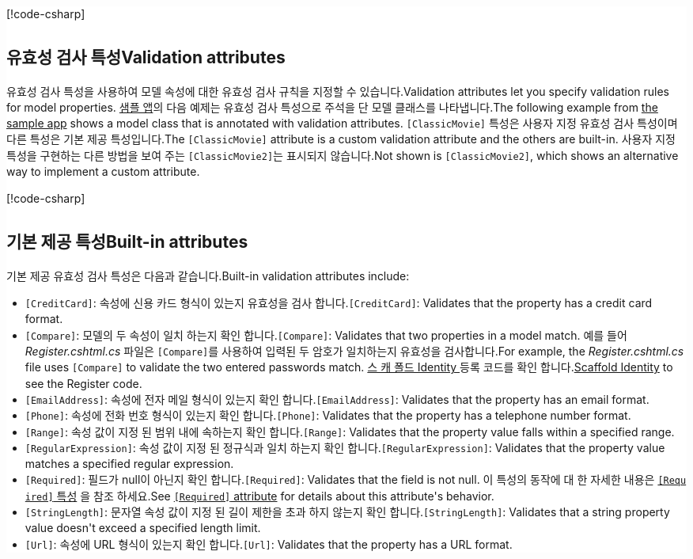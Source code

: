 [!code-csharp[](validation/samples/2.x/ValidationSample/Controllers/MoviesController.cs?name=snippet_TryValidateModel&highlight=11)]

## <a name="validation-attributes"></a><span data-ttu-id="b5c4e-336">유효성 검사 특성</span><span class="sxs-lookup"><span data-stu-id="b5c4e-336">Validation attributes</span></span>

<span data-ttu-id="b5c4e-337">유효성 검사 특성을 사용하여 모델 속성에 대한 유효성 검사 규칙을 지정할 수 있습니다.</span><span class="sxs-lookup"><span data-stu-id="b5c4e-337">Validation attributes let you specify validation rules for model properties.</span></span> <span data-ttu-id="b5c4e-338">[샘플 앱](https://github.com/dotnet/AspNetCore.Docs/tree/master/aspnetcore/mvc/models/validation/sample)의 다음 예제는 유효성 검사 특성으로 주석을 단 모델 클래스를 나타냅니다.</span><span class="sxs-lookup"><span data-stu-id="b5c4e-338">The following example from [the sample app](https://github.com/dotnet/AspNetCore.Docs/tree/master/aspnetcore/mvc/models/validation/sample) shows a model class that is annotated with validation attributes.</span></span> <span data-ttu-id="b5c4e-339">`[ClassicMovie]` 특성은 사용자 지정 유효성 검사 특성이며 다른 특성은 기본 제공 특성입니다.</span><span class="sxs-lookup"><span data-stu-id="b5c4e-339">The `[ClassicMovie]` attribute is a custom validation attribute and the others are built-in.</span></span> <span data-ttu-id="b5c4e-340">사용자 지정 특성을 구현하는 다른 방법을 보여 주는 `[ClassicMovie2]`는 표시되지 않습니다.</span><span class="sxs-lookup"><span data-stu-id="b5c4e-340">Not shown is `[ClassicMovie2]`, which shows an alternative way to implement a custom attribute.</span></span>

[!code-csharp[](validation/samples/2.x/ValidationSample/Models/Movie.cs?name=snippet_ModelClass)]

## <a name="built-in-attributes"></a><span data-ttu-id="b5c4e-341">기본 제공 특성</span><span class="sxs-lookup"><span data-stu-id="b5c4e-341">Built-in attributes</span></span>

<span data-ttu-id="b5c4e-342">기본 제공 유효성 검사 특성은 다음과 같습니다.</span><span class="sxs-lookup"><span data-stu-id="b5c4e-342">Built-in validation attributes include:</span></span>

* <span data-ttu-id="b5c4e-343">`[CreditCard]`: 속성에 신용 카드 형식이 있는지 유효성을 검사 합니다.</span><span class="sxs-lookup"><span data-stu-id="b5c4e-343">`[CreditCard]`: Validates that the property has a credit card format.</span></span>
* <span data-ttu-id="b5c4e-344">`[Compare]`: 모델의 두 속성이 일치 하는지 확인 합니다.</span><span class="sxs-lookup"><span data-stu-id="b5c4e-344">`[Compare]`: Validates that two properties in a model match.</span></span> <span data-ttu-id="b5c4e-345">예를 들어 *Register.cshtml.cs* 파일은 `[Compare]`를 사용하여 입력된 두 암호가 일치하는지 유효성을 검사합니다.</span><span class="sxs-lookup"><span data-stu-id="b5c4e-345">For example, the *Register.cshtml.cs* file uses `[Compare]` to validate the two entered passwords match.</span></span> <span data-ttu-id="b5c4e-346">[스 캐 폴드 Identity ](xref:security/authentication/scaffold-identity) 등록 코드를 확인 합니다.</span><span class="sxs-lookup"><span data-stu-id="b5c4e-346">[Scaffold Identity](xref:security/authentication/scaffold-identity) to see the Register code.</span></span>
* <span data-ttu-id="b5c4e-347">`[EmailAddress]`: 속성에 전자 메일 형식이 있는지 확인 합니다.</span><span class="sxs-lookup"><span data-stu-id="b5c4e-347">`[EmailAddress]`: Validates that the property has an email format.</span></span>
* <span data-ttu-id="b5c4e-348">`[Phone]`: 속성에 전화 번호 형식이 있는지 확인 합니다.</span><span class="sxs-lookup"><span data-stu-id="b5c4e-348">`[Phone]`: Validates that the property has a telephone number format.</span></span>
* <span data-ttu-id="b5c4e-349">`[Range]`: 속성 값이 지정 된 범위 내에 속하는지 확인 합니다.</span><span class="sxs-lookup"><span data-stu-id="b5c4e-349">`[Range]`: Validates that the property value falls within a specified range.</span></span>
* <span data-ttu-id="b5c4e-350">`[RegularExpression]`: 속성 값이 지정 된 정규식과 일치 하는지 확인 합니다.</span><span class="sxs-lookup"><span data-stu-id="b5c4e-350">`[RegularExpression]`: Validates that the property value matches a specified regular expression.</span></span>
* <span data-ttu-id="b5c4e-351">`[Required]`: 필드가 null이 아닌지 확인 합니다.</span><span class="sxs-lookup"><span data-stu-id="b5c4e-351">`[Required]`: Validates that the field is not null.</span></span> <span data-ttu-id="b5c4e-352">이 특성의 동작에 대 한 자세한 내용은 [ `[Required]` 특성](#required-attribute) 을 참조 하세요.</span><span class="sxs-lookup"><span data-stu-id="b5c4e-352">See [`[Required]` attribute](#required-attribute) for details about this attribute's behavior.</span></span>
* <span data-ttu-id="b5c4e-353">`[StringLength]`: 문자열 속성 값이 지정 된 길이 제한을 초과 하지 않는지 확인 합니다.</span><span class="sxs-lookup"><span data-stu-id="b5c4e-353">`[StringLength]`: Validates that a string property value doesn't exceed a specified length limit.</span></span>
* <span data-ttu-id="b5c4e-354">`[Url]`: 속성에 URL 형식이 있는지 확인 합니다.</span><span class="sxs-lookup"><span data-stu-id="b5c4e-354">`[Url]`: Validates that the property has a URL format.</span></span>